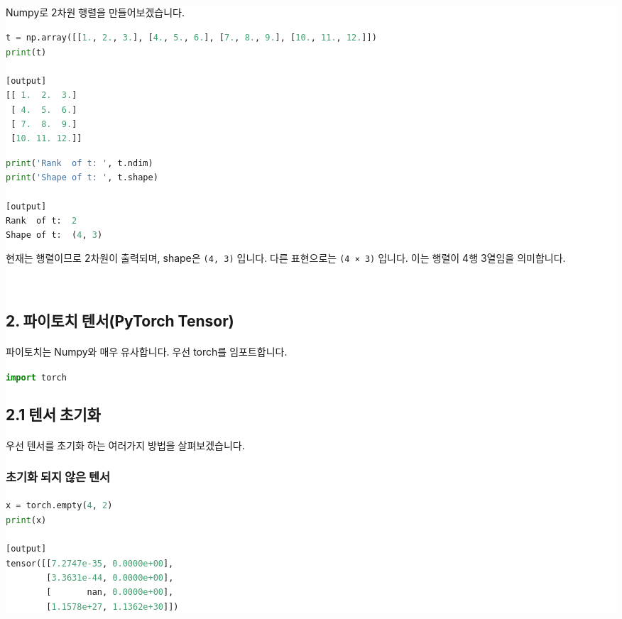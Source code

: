 Numpy로 2차원 행렬을 만들어보겠습니다.

```py
t = np.array([[1., 2., 3.], [4., 5., 6.], [7., 8., 9.], [10., 11., 12.]])
print(t)

[output]
[[ 1.  2.  3.]
 [ 4.  5.  6.]
 [ 7.  8.  9.]
 [10. 11. 12.]]
```

```py
print('Rank  of t: ', t.ndim)
print('Shape of t: ', t.shape)

[output]
Rank  of t:  2
Shape of t:  (4, 3)
```

현재는 행렬이므로 2차원이 출력되며, shape은 `(4, 3)` 입니다. 다른 표현으로는 `(4 × 3)` 입니다. 이는 행렬이 4행 3열임을 의미합니다.

<br>



## 2. 파이토치 텐서(PyTorch Tensor)

파이토치는 Numpy와 매우 유사합니다. 우선 torch를 임포트합니다.

```py
import torch
```



## 2.1 텐서 초기화

우선 텐서를 초기화 하는 여러가지 방법을 살펴보겠습니다.



### 초기화 되지 않은 텐서

```py
x = torch.empty(4, 2)
print(x)

[output]
tensor([[7.2747e-35, 0.0000e+00],
        [3.3631e-44, 0.0000e+00],
        [       nan, 0.0000e+00],
        [1.1578e+27, 1.1362e+30]])
```

